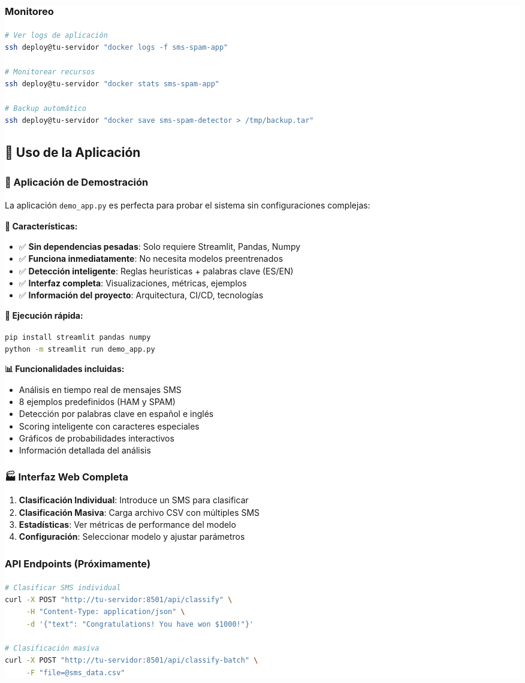### Monitoreo

```bash
# Ver logs de aplicación
ssh deploy@tu-servidor "docker logs -f sms-spam-app"

# Monitorear recursos
ssh deploy@tu-servidor "docker stats sms-spam-app"

# Backup automático
ssh deploy@tu-servidor "docker save sms-spam-detector > /tmp/backup.tar"
```

## 🎯 Uso de la Aplicación

### 📱 Aplicación de Demostración

La aplicación `demo_app.py` es perfecta para probar el sistema sin configuraciones complejas:

**🌟 Características:**
- ✅ **Sin dependencias pesadas**: Solo requiere Streamlit, Pandas, Numpy
- ✅ **Funciona inmediatamente**: No necesita modelos preentrenados
- ✅ **Detección inteligente**: Reglas heurísticas + palabras clave (ES/EN)
- ✅ **Interfaz completa**: Visualizaciones, métricas, ejemplos
- ✅ **Información del proyecto**: Arquitectura, CI/CD, tecnologías

**🚀 Ejecución rápida:**
```bash
pip install streamlit pandas numpy
python -m streamlit run demo_app.py
```

**📊 Funcionalidades incluidas:**
- Análisis en tiempo real de mensajes SMS
- 8 ejemplos predefinidos (HAM y SPAM)
- Detección por palabras clave en español e inglés
- Scoring inteligente con caracteres especiales
- Gráficos de probabilidades interactivos
- Información detallada del análisis

### 🏭 Interfaz Web Completa

1. **Clasificación Individual**: Introduce un SMS para clasificar
2. **Clasificación Masiva**: Carga archivo CSV con múltiples SMS
3. **Estadísticas**: Ver métricas de performance del modelo
4. **Configuración**: Seleccionar modelo y ajustar parámetros

### API Endpoints (Próximamente)

```bash
# Clasificar SMS individual
curl -X POST "http://tu-servidor:8501/api/classify" \
     -H "Content-Type: application/json" \
     -d '{"text": "Congratulations! You have won $1000!"}'

# Clasificación masiva
curl -X POST "http://tu-servidor:8501/api/classify-batch" \
     -F "file=@sms_data.csv"
```
